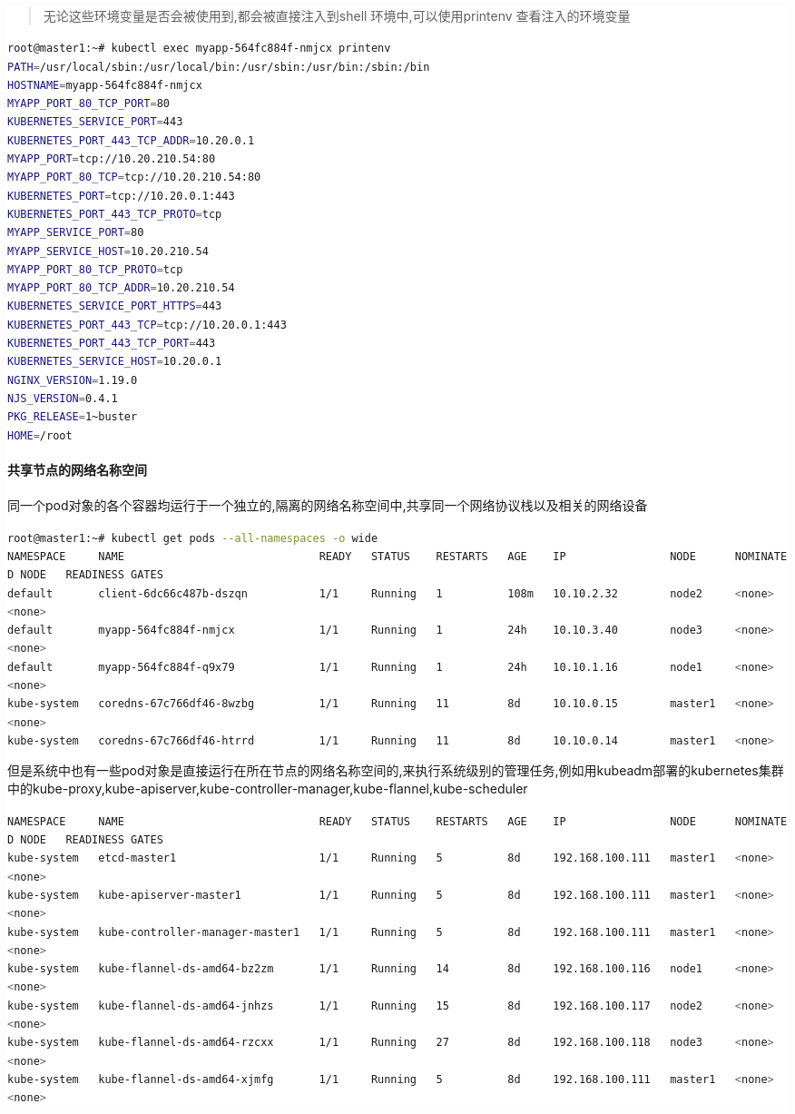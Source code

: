 >  无论这些环境变量是否会被使用到,都会被直接注入到shell 环境中,可以使用printenv 查看注入的环境变量

```bash
root@master1:~# kubectl exec myapp-564fc884f-nmjcx printenv
PATH=/usr/local/sbin:/usr/local/bin:/usr/sbin:/usr/bin:/sbin:/bin
HOSTNAME=myapp-564fc884f-nmjcx
MYAPP_PORT_80_TCP_PORT=80
KUBERNETES_SERVICE_PORT=443
KUBERNETES_PORT_443_TCP_ADDR=10.20.0.1
MYAPP_PORT=tcp://10.20.210.54:80
MYAPP_PORT_80_TCP=tcp://10.20.210.54:80
KUBERNETES_PORT=tcp://10.20.0.1:443
KUBERNETES_PORT_443_TCP_PROTO=tcp
MYAPP_SERVICE_PORT=80
MYAPP_SERVICE_HOST=10.20.210.54
MYAPP_PORT_80_TCP_PROTO=tcp
MYAPP_PORT_80_TCP_ADDR=10.20.210.54
KUBERNETES_SERVICE_PORT_HTTPS=443
KUBERNETES_PORT_443_TCP=tcp://10.20.0.1:443
KUBERNETES_PORT_443_TCP_PORT=443
KUBERNETES_SERVICE_HOST=10.20.0.1
NGINX_VERSION=1.19.0
NJS_VERSION=0.4.1
PKG_RELEASE=1~buster
HOME=/root
```

#### 共享节点的网络名称空间

同一个pod对象的各个容器均运行于一个独立的,隔离的网络名称空间中,共享同一个网络协议栈以及相关的网络设备
```bash
root@master1:~# kubectl get pods --all-namespaces -o wide
NAMESPACE     NAME                              READY   STATUS    RESTARTS   AGE    IP                NODE      NOMINATED NODE   READINESS GATES
default       client-6dc66c487b-dszqn           1/1     Running   1          108m   10.10.2.32        node2     <none>           <none>
default       myapp-564fc884f-nmjcx             1/1     Running   1          24h    10.10.3.40        node3     <none>           <none>
default       myapp-564fc884f-q9x79             1/1     Running   1          24h    10.10.1.16        node1     <none>           <none>
kube-system   coredns-67c766df46-8wzbg          1/1     Running   11         8d     10.10.0.15        master1   <none>           <none>
kube-system   coredns-67c766df46-htrrd          1/1     Running   11         8d     10.10.0.14        master1   <none> 
```

但是系统中也有一些pod对象是直接运行在所在节点的网络名称空间的,来执行系统级别的管理任务,例如用kubeadm部署的kubernetes集群中的kube-proxy,kube-apiserver,kube-controller-manager,kube-flannel,kube-scheduler
```bash
NAMESPACE     NAME                              READY   STATUS    RESTARTS   AGE    IP                NODE      NOMINATED NODE   READINESS GATES
kube-system   etcd-master1                      1/1     Running   5          8d     192.168.100.111   master1   <none>           <none>
kube-system   kube-apiserver-master1            1/1     Running   5          8d     192.168.100.111   master1   <none>           <none>
kube-system   kube-controller-manager-master1   1/1     Running   5          8d     192.168.100.111   master1   <none>           <none>
kube-system   kube-flannel-ds-amd64-bz2zm       1/1     Running   14         8d     192.168.100.116   node1     <none>           <none>
kube-system   kube-flannel-ds-amd64-jnhzs       1/1     Running   15         8d     192.168.100.117   node2     <none>           <none>
kube-system   kube-flannel-ds-amd64-rzcxx       1/1     Running   27         8d     192.168.100.118   node3     <none>           <none>
kube-system   kube-flannel-ds-amd64-xjmfg       1/1     Running   5          8d     192.168.100.111   master1   <none>           <none>
```